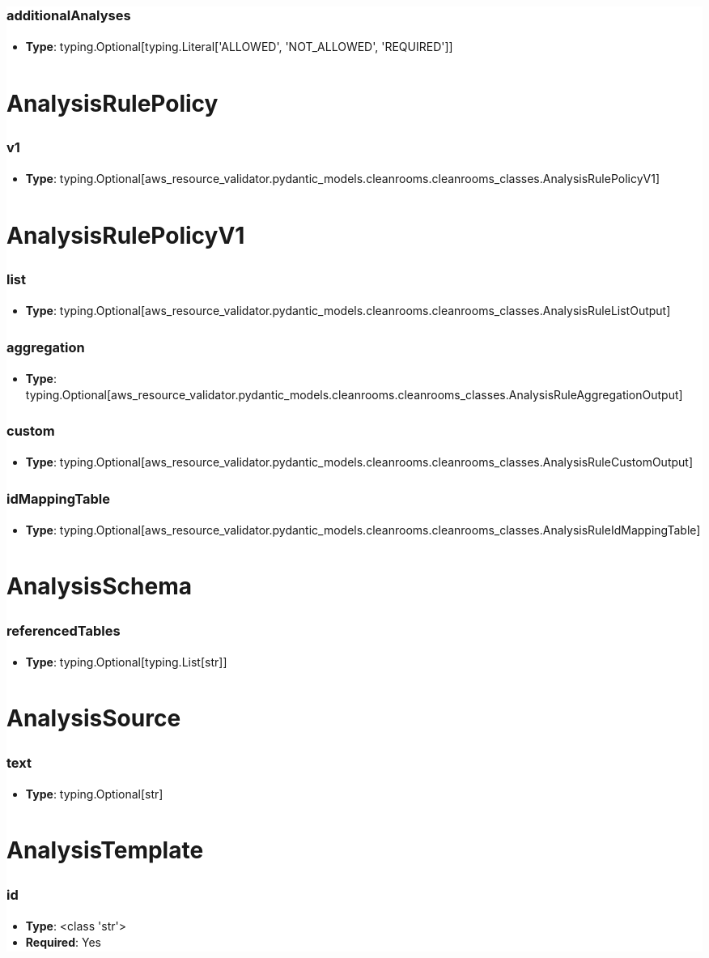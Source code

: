### additionalAnalyses
- **Type**: typing.Optional[typing.Literal['ALLOWED', 'NOT_ALLOWED', 'REQUIRED']]


# AnalysisRulePolicy

### v1
- **Type**: typing.Optional[aws_resource_validator.pydantic_models.cleanrooms.cleanrooms_classes.AnalysisRulePolicyV1]


# AnalysisRulePolicyV1

### list
- **Type**: typing.Optional[aws_resource_validator.pydantic_models.cleanrooms.cleanrooms_classes.AnalysisRuleListOutput]

### aggregation
- **Type**: typing.Optional[aws_resource_validator.pydantic_models.cleanrooms.cleanrooms_classes.AnalysisRuleAggregationOutput]

### custom
- **Type**: typing.Optional[aws_resource_validator.pydantic_models.cleanrooms.cleanrooms_classes.AnalysisRuleCustomOutput]

### idMappingTable
- **Type**: typing.Optional[aws_resource_validator.pydantic_models.cleanrooms.cleanrooms_classes.AnalysisRuleIdMappingTable]


# AnalysisSchema

### referencedTables
- **Type**: typing.Optional[typing.List[str]]


# AnalysisSource

### text
- **Type**: typing.Optional[str]


# AnalysisTemplate

### id
- **Type**: <class 'str'>
- **Required**: Yes
